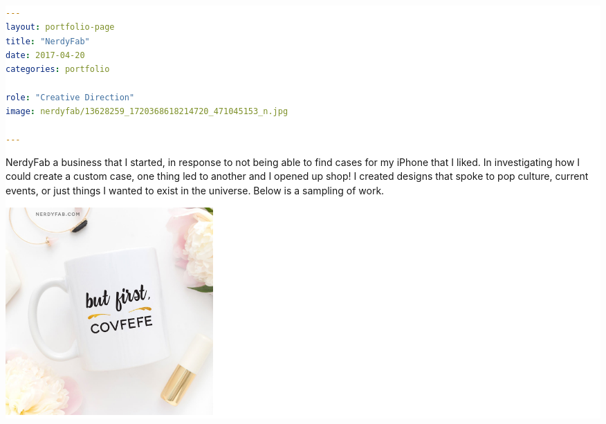 ```yaml
---
layout: portfolio-page
title: "NerdyFab"
date: 2017-04-20
categories: portfolio

role: "Creative Direction"
image: nerdyfab/13628259_1720368618214720_471045153_n.jpg

---
```


NerdyFab a business that I started, in response to not being able to find cases for my iPhone that I liked. In investigating how I could create a custom case, one thing led to another and I opened up shop! I created designs that spoke to pop culture, current events, or just things I wanted to exist in the universe. Below is a sampling of work.

<div class="nd-portfolio__images">
	<img src="/assets/images/folio/nerdyfab/Coffee-mug-flatlay-51r.jpg"  height="300px" />